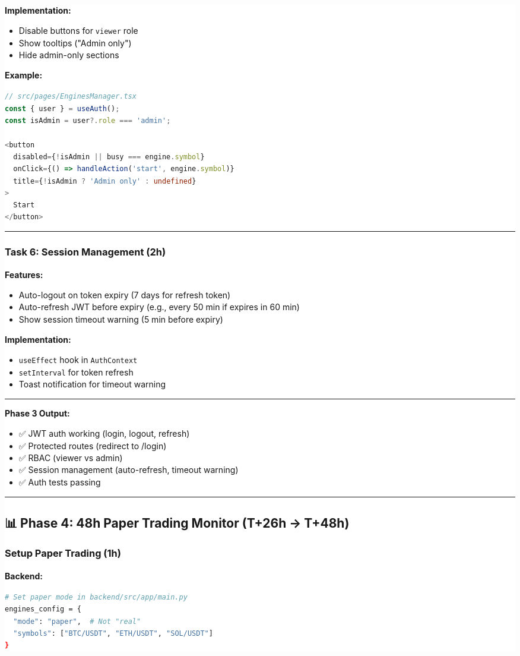 **Implementation:**
- Disable buttons for `viewer` role
- Show tooltips ("Admin only")
- Hide admin-only sections

**Example:**
```typescript
// src/pages/EnginesManager.tsx
const { user } = useAuth();
const isAdmin = user?.role === 'admin';

<button
  disabled={!isAdmin || busy === engine.symbol}
  onClick={() => handleAction('start', engine.symbol)}
  title={!isAdmin ? 'Admin only' : undefined}
>
  Start
</button>
```

---

### Task 6: Session Management (2h)

**Features:**
- Auto-logout on token expiry (7 days for refresh token)
- Auto-refresh JWT before expiry (e.g., every 50 min if expires in 60 min)
- Show session timeout warning (5 min before expiry)

**Implementation:**
- `useEffect` hook in `AuthContext`
- `setInterval` for token refresh
- Toast notification for timeout warning

---

**Phase 3 Output:**
- ✅ JWT auth working (login, logout, refresh)
- ✅ Protected routes (redirect to /login)
- ✅ RBAC (viewer vs admin)
- ✅ Session management (auto-refresh, timeout warning)
- ✅ Auth tests passing

---

## 📊 Phase 4: 48h Paper Trading Monitor (T+26h → T+48h)

### Setup Paper Trading (1h)

**Backend:**
```bash
# Set paper mode in backend/src/app/main.py
engines_config = {
  "mode": "paper",  # Not "real"
  "symbols": ["BTC/USDT", "ETH/USDT", "SOL/USDT"]
}
```
